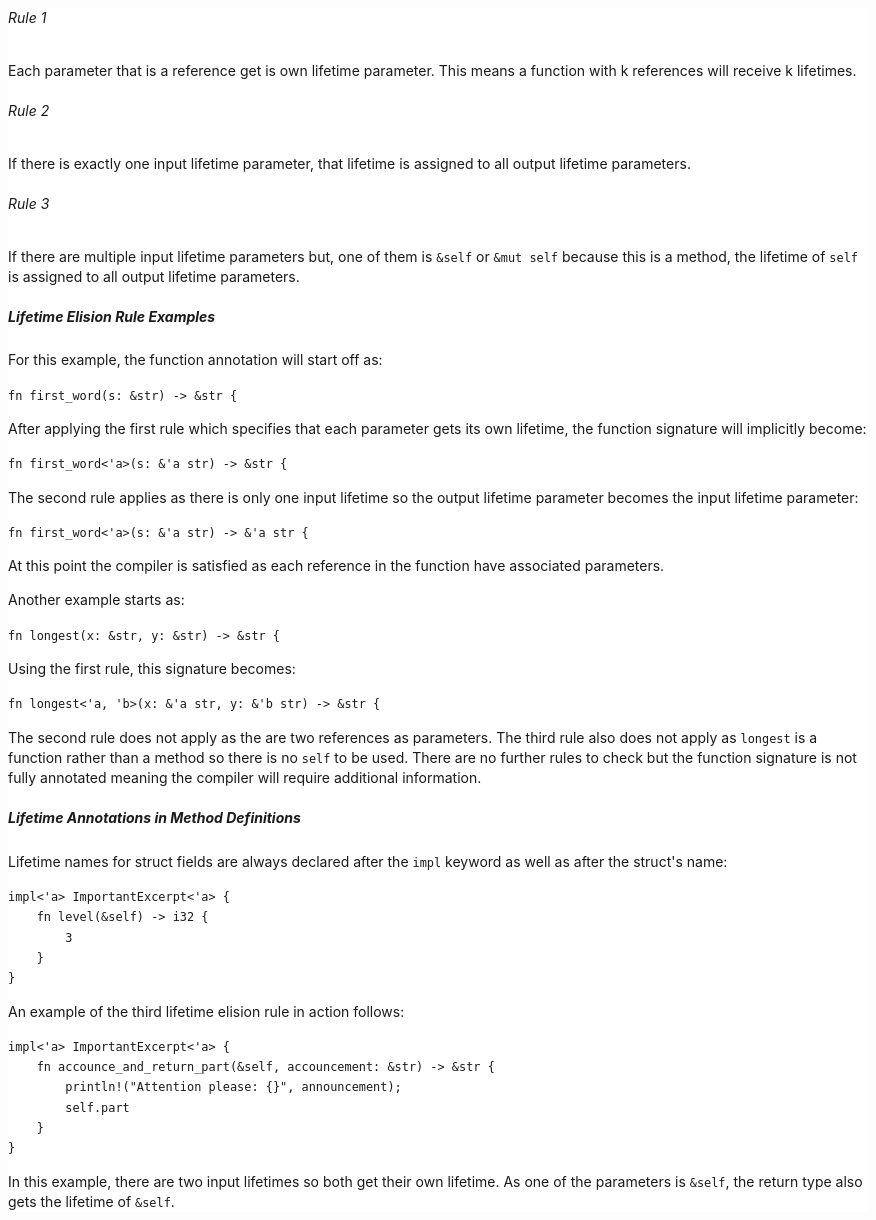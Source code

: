 ###### Rule 1
Each parameter that is a reference get is own lifetime parameter.  This means a function with k references will receive k lifetimes.

###### Rule 2
If there is exactly one input lifetime parameter, that lifetime is assigned to all output lifetime parameters.

###### Rule 3
If there are multiple input lifetime parameters but, one of them is `&self` or `&mut self` because this is a method, the lifetime of `self` is assigned to all output lifetime parameters.

##### Lifetime Elision Rule Examples
For this example, the function annotation will start off as:
```
fn first_word(s: &str) -> &str {
```
After applying the first rule which specifies that each parameter gets its own lifetime, the function signature will implicitly become:
```
fn first_word<'a>(s: &'a str) -> &str {
```
The second rule applies as there is only one input lifetime so the output lifetime parameter becomes the input lifetime parameter:
```
fn first_word<'a>(s: &'a str) -> &'a str {
```
At this point the compiler is satisfied as each reference in the function have associated parameters.

Another example starts as:
```
fn longest(x: &str, y: &str) -> &str {
```
Using the first rule, this signature becomes:
```
fn longest<'a, 'b>(x: &'a str, y: &'b str) -> &str {
```
The second rule does not apply as the are two references as parameters.  The third rule also does not apply as `longest` is a function rather than a method so there is no `self` to be used.  There are no further rules to check but the function signature is not fully annotated meaning the compiler will require additional information.

##### Lifetime Annotations in Method Definitions
Lifetime names for struct fields are always declared after the `impl` keyword as well as after the struct's name:
```
impl<'a> ImportantExcerpt<'a> {
    fn level(&self) -> i32 {
        3
    }
}
```
An example of the third lifetime elision rule in action follows:
```
impl<'a> ImportantExcerpt<'a> {
    fn accounce_and_return_part(&self, accouncement: &str) -> &str {
        println!("Attention please: {}", announcement);
        self.part
    }
}
```
In this example, there are two input lifetimes so both get their own lifetime.  As one of the parameters is `&self`, the return type also gets the lifetime of `&self`.
